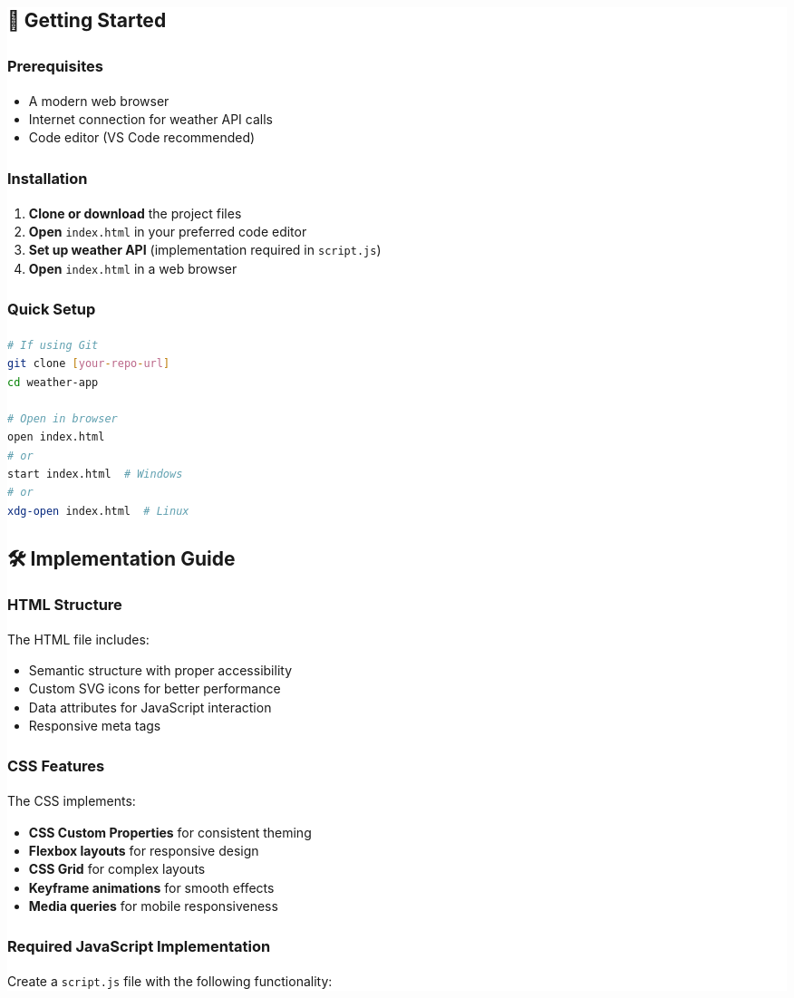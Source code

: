 ## 🚀 Getting Started

### Prerequisites
- A modern web browser
- Internet connection for weather API calls
- Code editor (VS Code recommended)

### Installation

1. **Clone or download** the project files
2. **Open** `index.html` in your preferred code editor
3. **Set up weather API** (implementation required in `script.js`)
4. **Open** `index.html` in a web browser

### Quick Setup

```bash
# If using Git
git clone [your-repo-url]
cd weather-app

# Open in browser
open index.html
# or
start index.html  # Windows
# or
xdg-open index.html  # Linux
```

## 🛠️ Implementation Guide

### HTML Structure
The HTML file includes:
- Semantic structure with proper accessibility
- Custom SVG icons for better performance
- Data attributes for JavaScript interaction
- Responsive meta tags

### CSS Features
The CSS implements:
- **CSS Custom Properties** for consistent theming
- **Flexbox layouts** for responsive design
- **CSS Grid** for complex layouts
- **Keyframe animations** for smooth effects
- **Media queries** for mobile responsiveness

### Required JavaScript Implementation

Create a `script.js` file with the following functionality:
